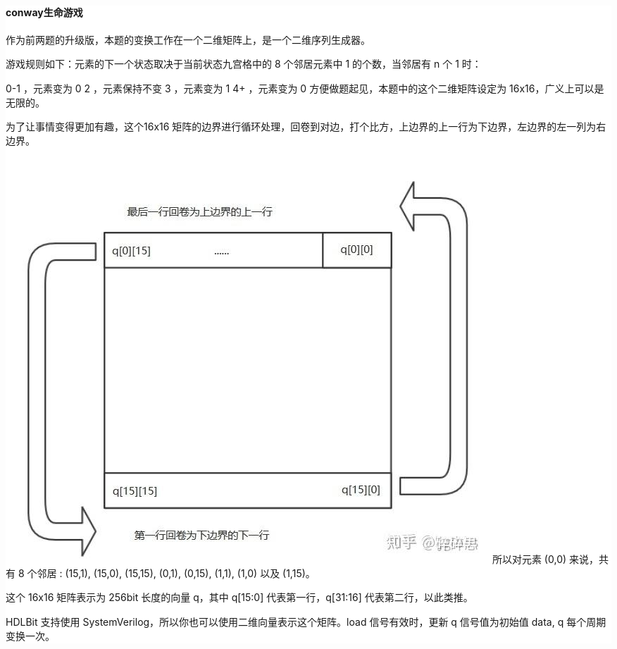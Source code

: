

   #### conway生命游戏
作为前两题的升级版，本题的变换工作在一个二维矩阵上，是一个二维序列生成器。

游戏规则如下：元素的下一个状态取决于当前状态九宫格中的 8 个邻居元素中 1 的个数，当邻居有 n 个 1 时：

0-1 ，元素变为 0
2 ，元素保持不变
3 ，元素变为 1
4+ ，元素变为 0
方便做题起见，本题中的这个二维矩阵设定为 16x16，广义上可以是无限的。

为了让事情变得更加有趣，这个16x16 矩阵的边界进行循环处理，回卷到对边，打个比方，上边界的上一行为下边界，左边界的左一列为右边界。

![conway生命游戏](image-28.png)
所以对元素 (0,0) 来说，共有 8 个邻居 : (15,1), (15,0), (15,15), (0,1), (0,15), (1,1), (1,0) 以及 (1,15)。

这个 16x16 矩阵表示为 256bit 长度的向量 q，其中 q[15:0] 代表第一行，q[31:16] 代表第二行，以此类推。

HDLBit 支持使用 SystemVerilog，所以你也可以使用二维向量表示这个矩阵。load 信号有效时，更新 q 信号值为初始值 data, q 每个周期变换一次。

```verilog


```
  
